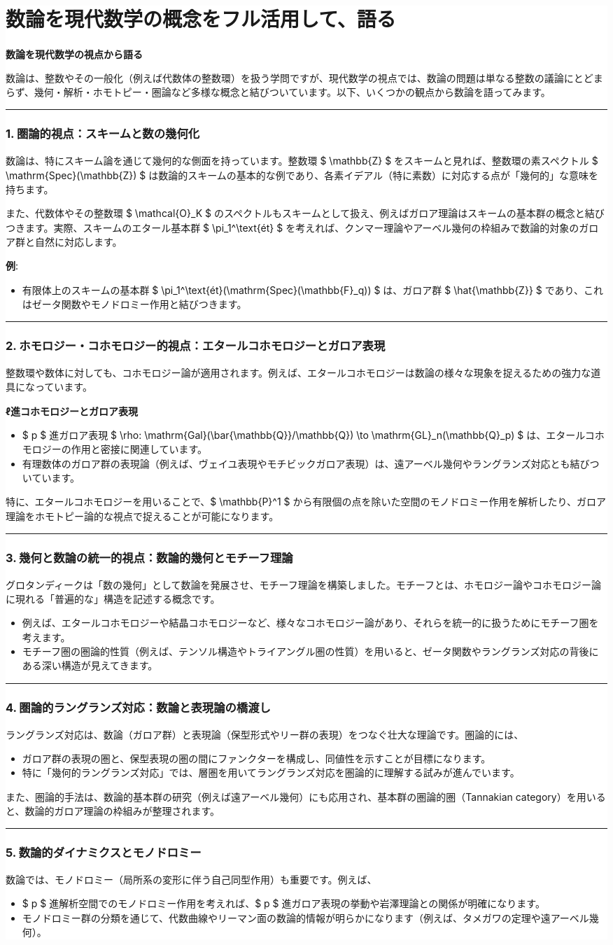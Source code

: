 # 数論を現代数学の概念をフル活用して、語る
**数論を現代数学の視点から語る**  

数論は、整数やその一般化（例えば代数体の整数環）を扱う学問ですが、現代数学の視点では、数論の問題は単なる整数の議論にとどまらず、幾何・解析・ホモトピー・圏論など多様な概念と結びついています。以下、いくつかの観点から数論を語ってみます。  

---

### **1. 圏論的視点：スキームと数の幾何化**  
数論は、特にスキーム論を通じて幾何的な側面を持っています。整数環 $ \mathbb{Z} $ をスキームと見れば、整数環の素スペクトル $ \mathrm{Spec}(\mathbb{Z}) $ は数論的スキームの基本的な例であり、各素イデアル（特に素数）に対応する点が「幾何的」な意味を持ちます。  

また、代数体やその整数環 $ \mathcal{O}_K $ のスペクトルもスキームとして扱え、例えばガロア理論はスキームの基本群の概念と結びつきます。実際、スキームのエタール基本群 $ \pi_1^\text{ét} $ を考えれば、クンマー理論やアーベル幾何の枠組みで数論的対象のガロア群と自然に対応します。  

**例**:  
- 有限体上のスキームの基本群 $ \pi_1^\text{ét}(\mathrm{Spec}(\mathbb{F}_q)) $ は、ガロア群 $ \hat{\mathbb{Z}} $ であり、これはゼータ関数やモノドロミー作用と結びつきます。  

---

### **2. ホモロジー・コホモロジー的視点：エタールコホモロジーとガロア表現**  
整数環や数体に対しても、コホモロジー論が適用されます。例えば、エタールコホモロジーは数論の様々な現象を捉えるための強力な道具になっています。  

**ℓ進コホモロジーとガロア表現**  
- $ p $ 進ガロア表現 $ \rho: \mathrm{Gal}(\bar{\mathbb{Q}}/\mathbb{Q}) \to \mathrm{GL}_n(\mathbb{Q}_p) $ は、エタールコホモロジーの作用と密接に関連しています。  
- 有理数体のガロア群の表現論（例えば、ヴェイユ表現やモチビックガロア表現）は、遠アーベル幾何やラングランズ対応とも結びついています。  

特に、エタールコホモロジーを用いることで、$ \mathbb{P}^1 $ から有限個の点を除いた空間のモノドロミー作用を解析したり、ガロア理論をホモトピー論的な視点で捉えることが可能になります。  

---

### **3. 幾何と数論の統一的視点：数論的幾何とモチーフ理論**  
グロタンディークは「数の幾何」として数論を発展させ、モチーフ理論を構築しました。モチーフとは、ホモロジー論やコホモロジー論に現れる「普遍的な」構造を記述する概念です。  

- 例えば、エタールコホモロジーや結晶コホモロジーなど、様々なコホモロジー論があり、それらを統一的に扱うためにモチーフ圏を考えます。  
- モチーフ圏の圏論的性質（例えば、テンソル構造やトライアングル圏の性質）を用いると、ゼータ関数やラングランズ対応の背後にある深い構造が見えてきます。  

---

### **4. 圏論的ラングランズ対応：数論と表現論の橋渡し**  
ラングランズ対応は、数論（ガロア群）と表現論（保型形式やリー群の表現）をつなぐ壮大な理論です。圏論的には、  
- ガロア群の表現の圏と、保型表現の圏の間にファンクターを構成し、同値性を示すことが目標になります。  
- 特に「幾何的ラングランズ対応」では、層圏を用いてラングランズ対応を圏論的に理解する試みが進んでいます。  

また、圏論的手法は、数論的基本群の研究（例えば遠アーベル幾何）にも応用され、基本群の圏論的圏（Tannakian category）を用いると、数論的ガロア理論の枠組みが整理されます。  

---

### **5. 数論的ダイナミクスとモノドロミー**  
数論では、モノドロミー（局所系の変形に伴う自己同型作用）も重要です。例えば、  
- $ p $ 進解析空間でのモノドロミー作用を考えれば、$ p $ 進ガロア表現の挙動や岩澤理論との関係が明確になります。  
- モノドロミー群の分類を通じて、代数曲線やリーマン面の数論的情報が明らかになります（例えば、タメガワの定理や遠アーベル幾何）。  
